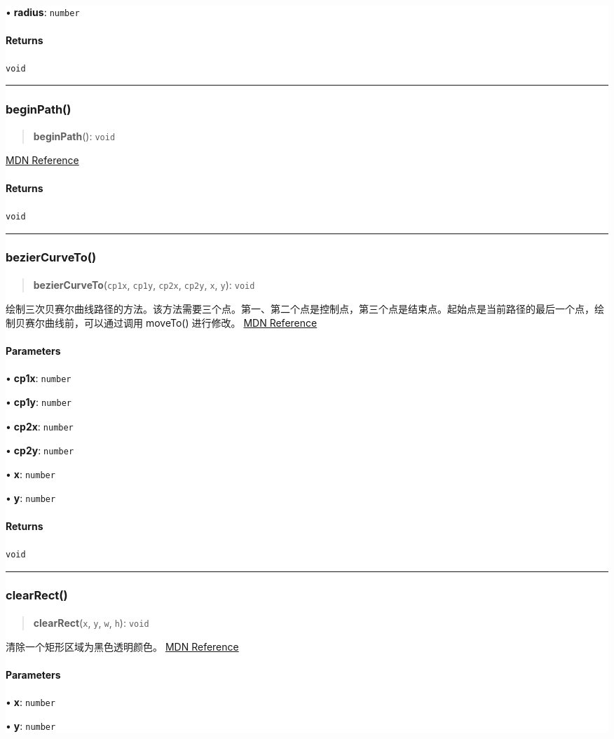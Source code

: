 • **radius**: `number`

#### Returns

`void`

***

### beginPath()

> **beginPath**(): `void`

[MDN Reference](https://developer.mozilla.org/docs/Web/API/CanvasRenderingContext2D/beginPath)

#### Returns

`void`

***

### bezierCurveTo()

> **bezierCurveTo**(`cp1x`, `cp1y`, `cp2x`, `cp2y`, `x`, `y`): `void`

绘制三次贝赛尔曲线路径的方法。该方法需要三个点。第一、第二个点是控制点，第三个点是结束点。起始点是当前路径的最后一个点，绘制贝赛尔曲线前，可以通过调用 moveTo() 进行修改。
[MDN Reference](https://developer.mozilla.org/docs/Web/API/CanvasRenderingContext2D/bezierCurveTo)

#### Parameters

• **cp1x**: `number`

• **cp1y**: `number`

• **cp2x**: `number`

• **cp2y**: `number`

• **x**: `number`

• **y**: `number`

#### Returns

`void`

***

### clearRect()

> **clearRect**(`x`, `y`, `w`, `h`): `void`

清除一个矩形区域为黑色透明颜色。
[MDN Reference](https://developer.mozilla.org/docs/Web/API/CanvasRenderingContext2D/clearRect)

#### Parameters

• **x**: `number`

• **y**: `number`
